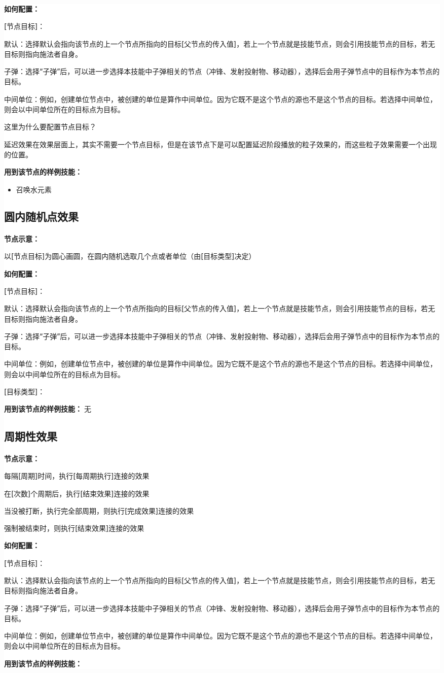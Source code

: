 **如何配置：**

[节点目标]：

默认：选择默认会指向该节点的上一个节点所指向的目标[父节点的传入值]，若上一个节点就是技能节点，则会引用技能节点的目标，若无目标则指向施法者自身。

子弹：选择“子弹”后，可以进一步选择本技能中子弹相关的节点（冲锋、发射投射物、移动器），选择后会用子弹节点中的目标作为本节点的目标。

中间单位：例如，创建单位节点中，被创建的单位是算作中间单位。因为它既不是这个节点的源也不是这个节点的目标。若选择中间单位，则会以中间单位所在的目标点为目标。

这里为什么要配置节点目标？

延迟效果在效果层面上，其实不需要一个节点目标，但是在该节点下是可以配置延迟阶段播放的粒子效果的，而这些粒子效果需要一个出现的位置。

**用到该节点的样例技能：**

  * 召唤水元素

## 圆内随机点效果[​](/Manual/DataEditor/EffParam#圆内随机点效果 "圆内随机点效果的直接链接")

**节点示意：**

以[节点目标]为圆心画圆，在圆内随机选取几个点或者单位（由[目标类型]决定）

**如何配置：**

[节点目标]：

默认：选择默认会指向该节点的上一个节点所指向的目标[父节点的传入值]，若上一个节点就是技能节点，则会引用技能节点的目标，若无目标则指向施法者自身。

子弹：选择“子弹”后，可以进一步选择本技能中子弹相关的节点（冲锋、发射投射物、移动器），选择后会用子弹节点中的目标作为本节点的目标。

中间单位：例如，创建单位节点中，被创建的单位是算作中间单位。因为它既不是这个节点的源也不是这个节点的目标。若选择中间单位，则会以中间单位所在的目标点为目标。

[目标类型]：

**用到该节点的样例技能：** 无

## 周期性效果[​](/Manual/DataEditor/EffParam#周期性效果 "周期性效果的直接链接")

**节点示意：**

每隔[周期]时间，执行[每周期执行]连接的效果

在[次数]个周期后，执行[结束效果]连接的效果

当没被打断，执行完全部周期，则执行[完成效果]连接的效果

强制被结束时，则执行[结束效果]连接的效果

**如何配置：**

[节点目标]：

默认：选择默认会指向该节点的上一个节点所指向的目标[父节点的传入值]，若上一个节点就是技能节点，则会引用技能节点的目标，若无目标则指向施法者自身。

子弹：选择“子弹”后，可以进一步选择本技能中子弹相关的节点（冲锋、发射投射物、移动器），选择后会用子弹节点中的目标作为本节点的目标。

中间单位：例如，创建单位节点中，被创建的单位是算作中间单位。因为它既不是这个节点的源也不是这个节点的目标。若选择中间单位，则会以中间单位所在的目标点为目标。

**用到该节点的样例技能：**
